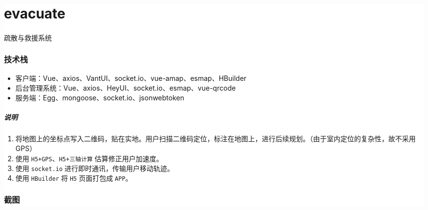 # evacuate
 
疏散与救援系统

### 技术栈

- 客户端：Vue、axios、VantUI、socket.io、vue-amap、esmap、HBuilder
- 后台管理系统：Vue、axios、HeyUI、socket.io、esmap、vue-qrcode
- 服务端：Egg、mongoose、socket.io、jsonwebtoken

##### 说明

1. 将地图上的坐标点写入二维码，贴在实地。用户扫描二维码定位，标注在地图上，进行后续规划。（由于室内定位的复杂性，故不采用 GPS）
2. 使用 `H5+GPS`、`H5+三轴计算` 估算修正用户加速度。
3. 使用 `socket.io` 进行即时通讯，传输用户移动轨迹。
4. 使用 `HBuilder` 将 `H5` 页面打包成 `APP`。

### 截图

<div align="center">